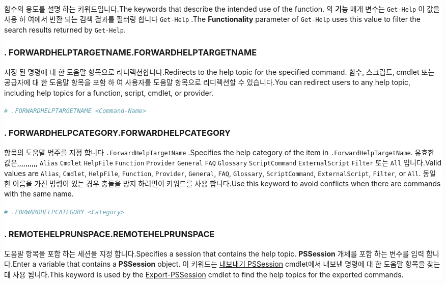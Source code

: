 <span data-ttu-id="187f0-205">함수의 용도를 설명 하는 키워드입니다.</span><span class="sxs-lookup"><span data-stu-id="187f0-205">The keywords that describe the intended use of the function.</span></span> <span data-ttu-id="187f0-206">의 **기능** 매개 변수는 `Get-Help` 이 값을 사용 하 여에서 반환 되는 검색 결과를 필터링 합니다 `Get-Help` .</span><span class="sxs-lookup"><span data-stu-id="187f0-206">The **Functionality** parameter of `Get-Help` uses this value to filter the search results returned by `Get-Help`.</span></span>

### <a name="forwardhelptargetname"></a><span data-ttu-id="187f0-207">. FORWARDHELPTARGETNAME</span><span class="sxs-lookup"><span data-stu-id="187f0-207">.FORWARDHELPTARGETNAME</span></span>

<span data-ttu-id="187f0-208">지정 된 명령에 대 한 도움말 항목으로 리디렉션합니다.</span><span class="sxs-lookup"><span data-stu-id="187f0-208">Redirects to the help topic for the specified command.</span></span> <span data-ttu-id="187f0-209">함수, 스크립트, cmdlet 또는 공급자에 대 한 도움말 항목을 포함 하 여 사용자를 도움말 항목으로 리디렉션할 수 있습니다.</span><span class="sxs-lookup"><span data-stu-id="187f0-209">You can redirect users to any help topic, including help topics for a function, script, cmdlet, or provider.</span></span>

```powershell
# .FORWARDHELPTARGETNAME <Command-Name>
```

### <a name="forwardhelpcategory"></a><span data-ttu-id="187f0-210">. FORWARDHELPCATEGORY</span><span class="sxs-lookup"><span data-stu-id="187f0-210">.FORWARDHELPCATEGORY</span></span>

<span data-ttu-id="187f0-211">항목의 도움말 범주를 지정 합니다 `.ForwardHelpTargetName` .</span><span class="sxs-lookup"><span data-stu-id="187f0-211">Specifies the help category of the item in `.ForwardHelpTargetName`.</span></span> <span data-ttu-id="187f0-212">유효한 값은,,,,,,,,,, `Alias` `Cmdlet` `HelpFile` `Function` `Provider` `General` `FAQ` `Glossary` `ScriptCommand` `ExternalScript` `Filter` 또는 `All` 입니다.</span><span class="sxs-lookup"><span data-stu-id="187f0-212">Valid values are `Alias`, `Cmdlet`, `HelpFile`, `Function`, `Provider`, `General`, `FAQ`, `Glossary`, `ScriptCommand`, `ExternalScript`, `Filter`, or `All`.</span></span> <span data-ttu-id="187f0-213">동일한 이름을 가진 명령이 있는 경우 충돌을 방지 하려면이 키워드를 사용 합니다.</span><span class="sxs-lookup"><span data-stu-id="187f0-213">Use this keyword to avoid conflicts when there are commands with the same name.</span></span>

```powershell
# .FORWARDHELPCATEGORY <Category>
```

### <a name="remotehelprunspace"></a><span data-ttu-id="187f0-214">. REMOTEHELPRUNSPACE</span><span class="sxs-lookup"><span data-stu-id="187f0-214">.REMOTEHELPRUNSPACE</span></span>

<span data-ttu-id="187f0-215">도움말 항목을 포함 하는 세션을 지정 합니다.</span><span class="sxs-lookup"><span data-stu-id="187f0-215">Specifies a session that contains the help topic.</span></span> <span data-ttu-id="187f0-216">**PSSession** 개체를 포함 하는 변수를 입력 합니다.</span><span class="sxs-lookup"><span data-stu-id="187f0-216">Enter a variable that contains a **PSSession** object.</span></span> <span data-ttu-id="187f0-217">이 키워드는 [내보내기 PSSession](xref:Microsoft.PowerShell.Utility.Export-PSSession) cmdlet에서 내보낸 명령에 대 한 도움말 항목을 찾는 데 사용 됩니다.</span><span class="sxs-lookup"><span data-stu-id="187f0-217">This keyword is used by the [Export-PSSession](xref:Microsoft.PowerShell.Utility.Export-PSSession) cmdlet to find the help topics for the exported commands.</span></span>

